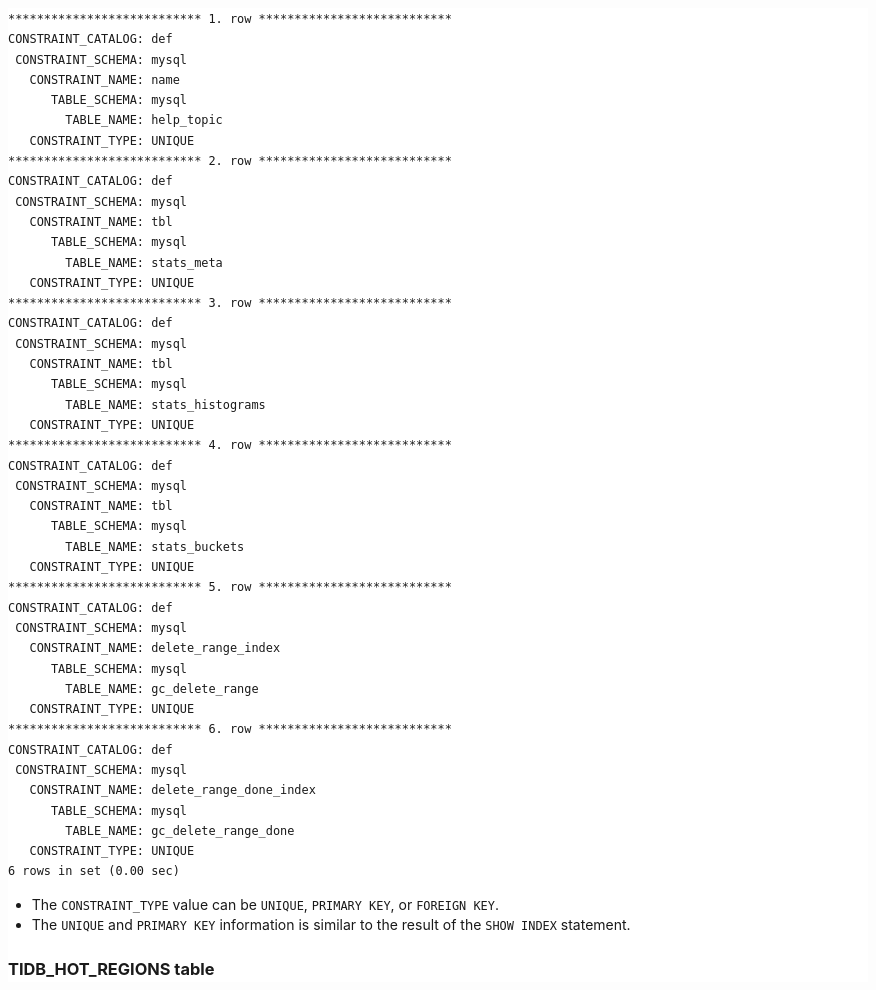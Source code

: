 ```
*************************** 1. row ***************************
CONSTRAINT_CATALOG: def
 CONSTRAINT_SCHEMA: mysql
   CONSTRAINT_NAME: name
      TABLE_SCHEMA: mysql
        TABLE_NAME: help_topic
   CONSTRAINT_TYPE: UNIQUE
*************************** 2. row ***************************
CONSTRAINT_CATALOG: def
 CONSTRAINT_SCHEMA: mysql
   CONSTRAINT_NAME: tbl
      TABLE_SCHEMA: mysql
        TABLE_NAME: stats_meta
   CONSTRAINT_TYPE: UNIQUE
*************************** 3. row ***************************
CONSTRAINT_CATALOG: def
 CONSTRAINT_SCHEMA: mysql
   CONSTRAINT_NAME: tbl
      TABLE_SCHEMA: mysql
        TABLE_NAME: stats_histograms
   CONSTRAINT_TYPE: UNIQUE
*************************** 4. row ***************************
CONSTRAINT_CATALOG: def
 CONSTRAINT_SCHEMA: mysql
   CONSTRAINT_NAME: tbl
      TABLE_SCHEMA: mysql
        TABLE_NAME: stats_buckets
   CONSTRAINT_TYPE: UNIQUE
*************************** 5. row ***************************
CONSTRAINT_CATALOG: def
 CONSTRAINT_SCHEMA: mysql
   CONSTRAINT_NAME: delete_range_index
      TABLE_SCHEMA: mysql
        TABLE_NAME: gc_delete_range
   CONSTRAINT_TYPE: UNIQUE
*************************** 6. row ***************************
CONSTRAINT_CATALOG: def
 CONSTRAINT_SCHEMA: mysql
   CONSTRAINT_NAME: delete_range_done_index
      TABLE_SCHEMA: mysql
        TABLE_NAME: gc_delete_range_done
   CONSTRAINT_TYPE: UNIQUE
6 rows in set (0.00 sec)
```

- The `CONSTRAINT_TYPE` value can be `UNIQUE`, `PRIMARY KEY`, or `FOREIGN KEY`.
- The `UNIQUE` and `PRIMARY KEY` information is similar to the result of the `SHOW INDEX` statement.

### TIDB_HOT_REGIONS table
